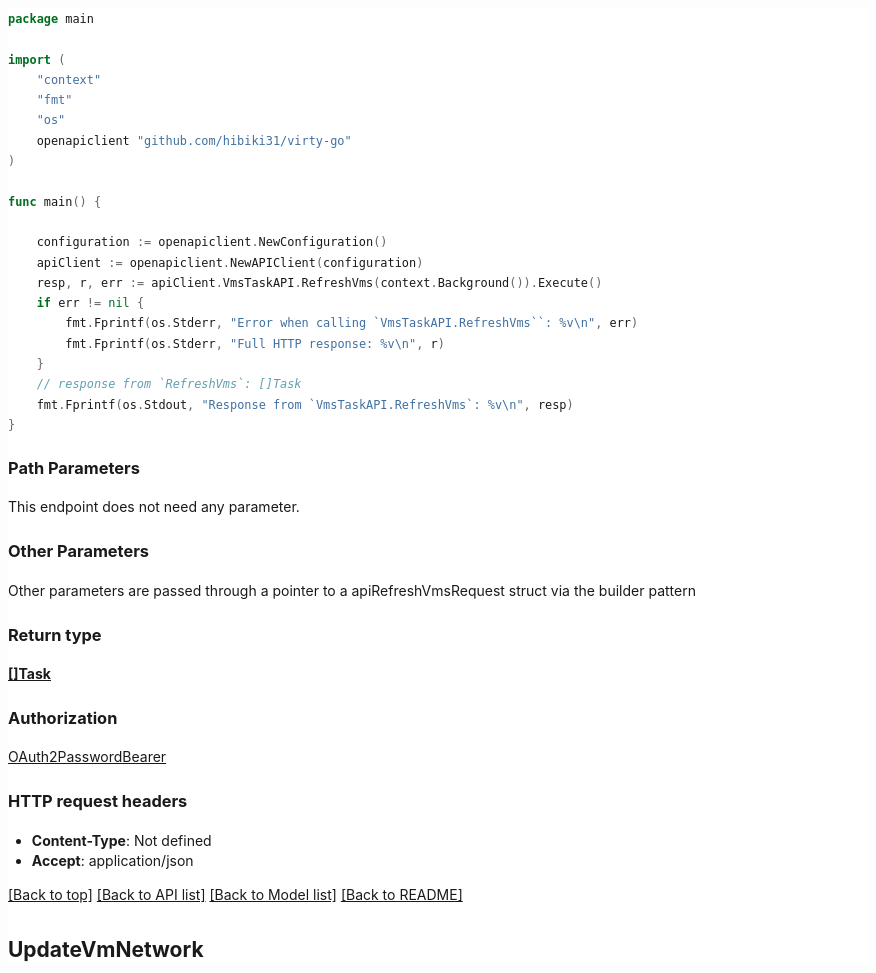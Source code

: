 ```go
package main

import (
	"context"
	"fmt"
	"os"
	openapiclient "github.com/hibiki31/virty-go"
)

func main() {

	configuration := openapiclient.NewConfiguration()
	apiClient := openapiclient.NewAPIClient(configuration)
	resp, r, err := apiClient.VmsTaskAPI.RefreshVms(context.Background()).Execute()
	if err != nil {
		fmt.Fprintf(os.Stderr, "Error when calling `VmsTaskAPI.RefreshVms``: %v\n", err)
		fmt.Fprintf(os.Stderr, "Full HTTP response: %v\n", r)
	}
	// response from `RefreshVms`: []Task
	fmt.Fprintf(os.Stdout, "Response from `VmsTaskAPI.RefreshVms`: %v\n", resp)
}
```

### Path Parameters

This endpoint does not need any parameter.

### Other Parameters

Other parameters are passed through a pointer to a apiRefreshVmsRequest struct via the builder pattern


### Return type

[**[]Task**](Task.md)

### Authorization

[OAuth2PasswordBearer](../README.md#OAuth2PasswordBearer)

### HTTP request headers

- **Content-Type**: Not defined
- **Accept**: application/json

[[Back to top]](#) [[Back to API list]](../README.md#documentation-for-api-endpoints)
[[Back to Model list]](../README.md#documentation-for-models)
[[Back to README]](../README.md)


## UpdateVmNetwork
